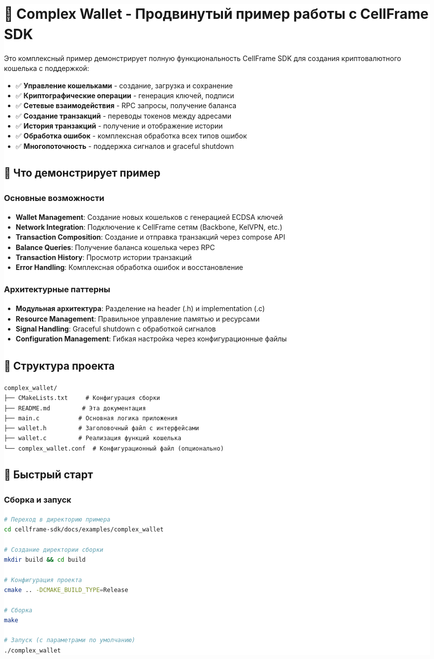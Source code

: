# 🔐 Complex Wallet - Продвинутый пример работы с CellFrame SDK

Это комплексный пример демонстрирует полную функциональность CellFrame SDK для создания криптовалютного кошелька с поддержкой:

- ✅ **Управление кошельками** - создание, загрузка и сохранение
- ✅ **Криптографические операции** - генерация ключей, подписи
- ✅ **Сетевые взаимодействия** - RPC запросы, получение баланса
- ✅ **Создание транзакций** - переводы токенов между адресами
- ✅ **История транзакций** - получение и отображение истории
- ✅ **Обработка ошибок** - комплексная обработка всех типов ошибок
- ✅ **Многопоточность** - поддержка сигналов и graceful shutdown

## 🎯 Что демонстрирует пример

### Основные возможности
- **Wallet Management**: Создание новых кошельков с генерацией ECDSA ключей
- **Network Integration**: Подключение к CellFrame сетям (Backbone, KelVPN, etc.)
- **Transaction Composition**: Создание и отправка транзакций через compose API
- **Balance Queries**: Получение баланса кошелька через RPC
- **Transaction History**: Просмотр истории транзакций
- **Error Handling**: Комплексная обработка ошибок и восстановление

### Архитектурные паттерны
- **Модульная архитектура**: Разделение на header (.h) и implementation (.c)
- **Resource Management**: Правильное управление памятью и ресурсами
- **Signal Handling**: Graceful shutdown с обработкой сигналов
- **Configuration Management**: Гибкая настройка через конфигурационные файлы

## 📁 Структура проекта

```
complex_wallet/
├── CMakeLists.txt     # Конфигурация сборки
├── README.md         # Эта документация
├── main.c           # Основная логика приложения
├── wallet.h         # Заголовочный файл с интерфейсами
├── wallet.c         # Реализация функций кошелька
└── complex_wallet.conf  # Конфигурационный файл (опционально)
```

## 🚀 Быстрый старт

### Сборка и запуск

```bash
# Переход в директорию примера
cd cellframe-sdk/docs/examples/complex_wallet

# Создание директории сборки
mkdir build && cd build

# Конфигурация проекта
cmake .. -DCMAKE_BUILD_TYPE=Release

# Сборка
make

# Запуск (с параметрами по умолчанию)
./complex_wallet

```